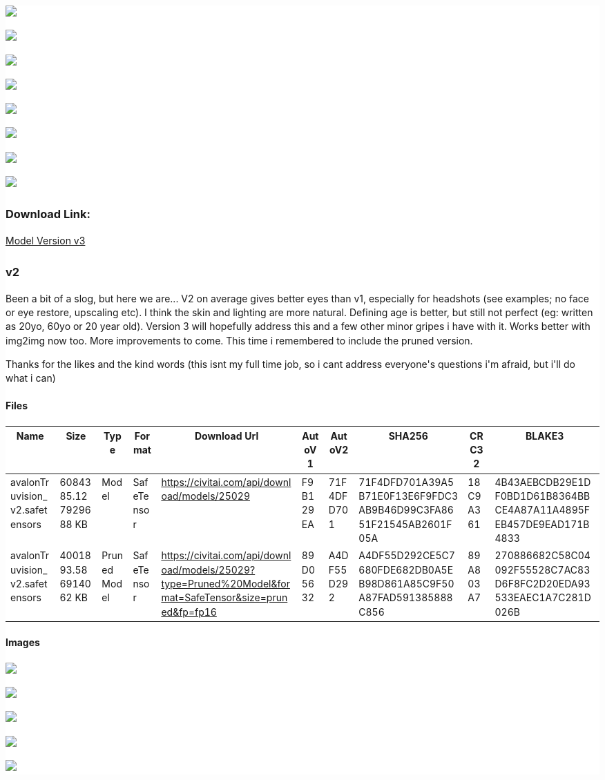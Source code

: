<p><img src="https://image.civitai.com/xG1nkqKTMzGDvpLrqFT7WA/db62d98c-b18f-4746-adfe-a899d91b988e/width=450/799306.jpeg" /></p>

<p><img src="https://image.civitai.com/xG1nkqKTMzGDvpLrqFT7WA/3123d9a5-1aa7-43ba-9318-4d6cc1ae957b/width=450/799319.jpeg" /></p>

<p><img src="https://image.civitai.com/xG1nkqKTMzGDvpLrqFT7WA/622d2502-700b-410f-a766-37d4703983c3/width=450/799329.jpeg" /></p>

<p><img src="https://image.civitai.com/xG1nkqKTMzGDvpLrqFT7WA/96a913ba-aa17-4b74-bf5a-9bcb1f62e039/width=450/799428.jpeg" /></p>

<p><img src="https://image.civitai.com/xG1nkqKTMzGDvpLrqFT7WA/ed280b6a-9fb2-427f-a6d8-ab5dceb769af/width=450/778204.jpeg" /></p>

<p><img src="https://image.civitai.com/xG1nkqKTMzGDvpLrqFT7WA/b58fa1ad-8619-446e-b634-10591b9098d6/width=450/778104.jpeg" /></p>

<p><img src="https://image.civitai.com/xG1nkqKTMzGDvpLrqFT7WA/71ae1078-eee5-46a3-b4d0-f2e7e551eaa0/width=450/778233.jpeg" /></p>

<p><img src="https://image.civitai.com/xG1nkqKTMzGDvpLrqFT7WA/9ccd4f51-910c-4f08-a515-7d15df1b0d5b/width=450/778221.jpeg" /></p>

### Download Link:

[Model Version v3](https://civitai.com/api/download/models/69688)

### v2

<p>Been a bit of a slog, but here we are... V2 on average gives better eyes than v1, especially for headshots (see examples; no face or eye restore, upscaling etc). I think the skin and lighting are more natural. Defining age is better, but still not perfect (eg: written as 20yo, 60yo or 20 year old). Version 3 will hopefully address this and a few other minor gripes i have with it. Works better with img2img now too. More improvements to come. This time i remembered to include the pruned version.</p><p></p><p>Thanks for the likes and the kind words (this isnt my full time job, so i cant address everyone's questions i'm afraid, but i'll do what i can)</p>

#### Files

| Name | Size | Type | Format | Download Url | AutoV1 | AutoV2 | SHA256 | CRC32 | BLAKE3 |
| --- | --- | --- | --- | --- | --- | --- | --- | --- | --- |
| avalonTruvision_v2.safetensors | 6084385.127929688 KB | Model | SafeTensor | https://civitai.com/api/download/models/25029 | F9B129EA | 71F4DFD701 | 71F4DFD701A39A5B71E0F13E6F9FDC3AB9B46D99C3FA8651F21545AB2601F05A | 18C9A361 | 4B43AEBCDB29E1DF0BD1D61B8364BBCE4A87A11A4895FEB457DE9EAD171B4833 |
| avalonTruvision_v2.safetensors | 4001893.586914062 KB | Pruned Model | SafeTensor | https://civitai.com/api/download/models/25029?type=Pruned%20Model&format=SafeTensor&size=pruned&fp=fp16 | 89D05632 | A4DF55D292 | A4DF55D292CE5C7680FDE682DB0A5EB98D861A85C9F50A87FAD591385888C856 | 89A803A7 | 270886682C58C04092F55528C7AC83D6F8FC2D20EDA93533EAEC1A7C281D026B |

#### Images

<p><img src="https://image.civitai.com/xG1nkqKTMzGDvpLrqFT7WA/9294bc92-76ec-4da8-be2a-de20eda44a00/width=450/273948.jpeg" /></p>

<p><img src="https://image.civitai.com/xG1nkqKTMzGDvpLrqFT7WA/9d614fad-88a5-4d6e-6d82-a4a97500f400/width=450/273947.jpeg" /></p>

<p><img src="https://image.civitai.com/xG1nkqKTMzGDvpLrqFT7WA/c2331139-1e4f-4322-d608-d9d3957bf100/width=450/273946.jpeg" /></p>

<p><img src="https://image.civitai.com/xG1nkqKTMzGDvpLrqFT7WA/7f13c484-cb8e-4d10-7a47-a7073555fd00/width=450/273945.jpeg" /></p>

<p><img src="https://image.civitai.com/xG1nkqKTMzGDvpLrqFT7WA/1a5da98b-4d31-4b4d-b5c9-ccd8b102f900/width=450/273944.jpeg" /></p>
